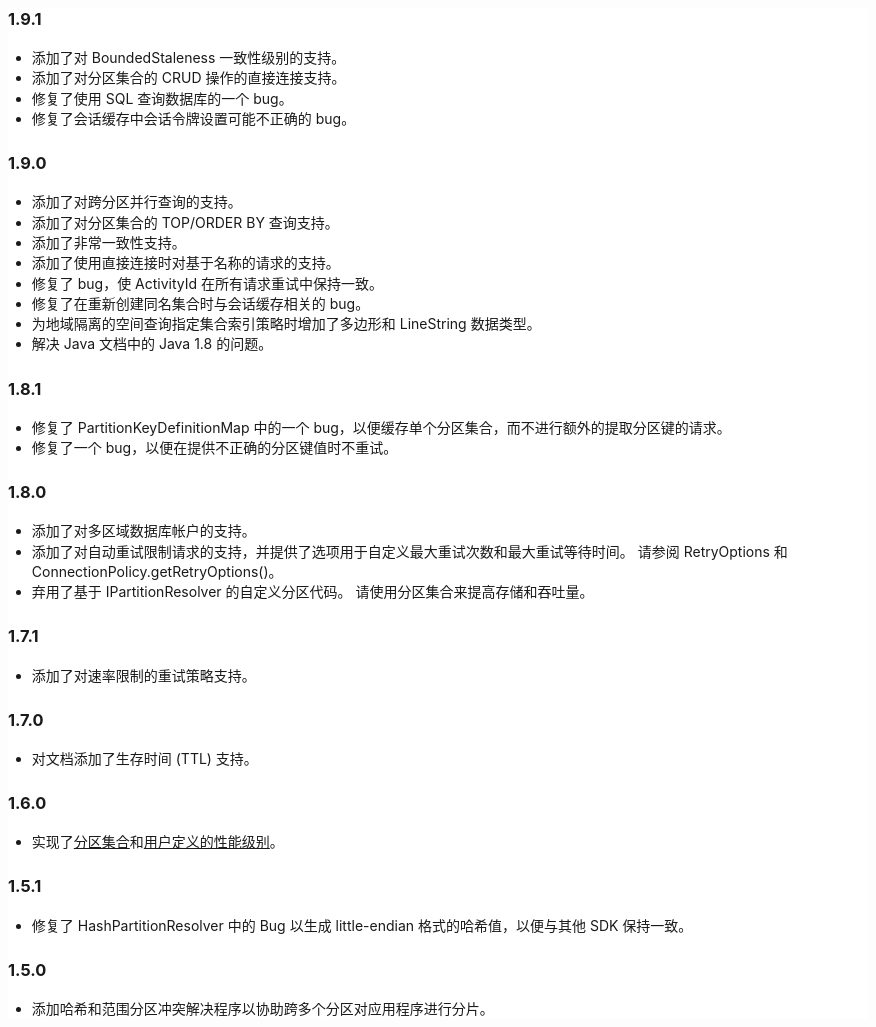 <a name="1.9.1"></a>
### <a name="191"></a>1.9.1
* 添加了对 BoundedStaleness 一致性级别的支持。
* 添加了对分区集合的 CRUD 操作的直接连接支持。
* 修复了使用 SQL 查询数据库的一个 bug。
* 修复了会话缓存中会话令牌设置可能不正确的 bug。

<a name="1.9.0"></a>
### <a name="190"></a>1.9.0
* 添加了对跨分区并行查询的支持。
* 添加了对分区集合的 TOP/ORDER BY 查询支持。
* 添加了非常一致性支持。
* 添加了使用直接连接时对基于名称的请求的支持。
* 修复了 bug，使 ActivityId 在所有请求重试中保持一致。
* 修复了在重新创建同名集合时与会话缓存相关的 bug。
* 为地域隔离的空间查询指定集合索引策略时增加了多边形和 LineString 数据类型。
* 解决 Java 文档中的 Java 1.8 的问题。

<a name="1.8.1"></a>
### <a name="181"></a>1.8.1
* 修复了 PartitionKeyDefinitionMap 中的一个 bug，以便缓存单个分区集合，而不进行额外的提取分区键的请求。
* 修复了一个 bug，以便在提供不正确的分区键值时不重试。

<a name="1.8.0"></a>
### <a name="180"></a>1.8.0
* 添加了对多区域数据库帐户的支持。
* 添加了对自动重试限制请求的支持，并提供了选项用于自定义最大重试次数和最大重试等待时间。  请参阅 RetryOptions 和 ConnectionPolicy.getRetryOptions()。
* 弃用了基于 IPartitionResolver 的自定义分区代码。 请使用分区集合来提高存储和吞吐量。

<a name="1.7.1"></a>
### <a name="171"></a>1.7.1
* 添加了对速率限制的重试策略支持。  

<a name="1.7.0"></a>
### <a name="170"></a>1.7.0
* 对文档添加了生存时间 (TTL) 支持。

<a name="1.6.0"></a>
### <a name="160"></a>1.6.0
* 实现了[分区集合](partitioning-overview.md)和[用户定义的性能级别](performance-levels.md)。

<a name="1.5.1"></a>
### <a name="151"></a>1.5.1
* 修复了 HashPartitionResolver 中的 Bug 以生成 little-endian 格式的哈希值，以便与其他 SDK 保持一致。

<a name="1.5.0"></a>
### <a name="150"></a>1.5.0
* 添加哈希和范围分区冲突解决程序以协助跨多个分区对应用程序进行分片。
